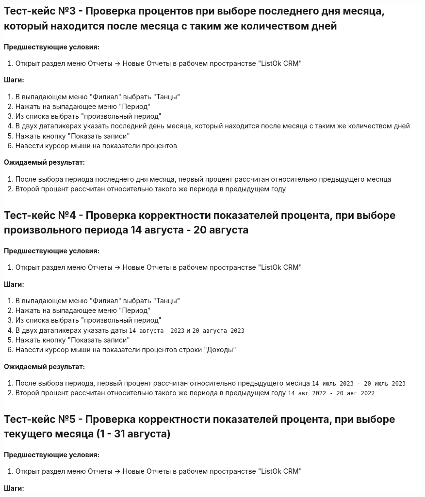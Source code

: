 ## Тест-кейс №3 - Проверка процентов при выборе последнего дня месяца, который находится после месяца с таким же количеством дней

__Предшествующие условия:__ 

1. Открыт раздел меню Отчеты → Новые Отчеты в рабочем пространстве "ListOk CRM"

__Шаги:__ 

1. В выпадающем меню "Филиал" выбрать "Танцы"
2. Нажать на выпадающее меню "Период"
3. Из списка выбрать "произвольный период"
4. В двух датапикерах указать последний день месяца, который находится после месяца с таким же количеством дней
5. Нажать кнопку "Показать записи"
6. Навести курсор мыши на показатели процентов 

__Ожидаемый результат:__  

1. После выбора периода последнего дня месяца, первый процент рассчитан относительно предыдущего месяца
2. Второй процент рассчитан относительно такого же периода в предыдущем году

## Тест-кейс №4 - Проверка корректности показателей процента, при выборе произвольного периода 14 августа - 20 августа

__Предшествующие условия:__

1. Открыт раздел меню Отчеты → Новые Отчеты в рабочем пространстве "ListOk CRM"

__Шаги:__

1. В выпадающем меню "Филиал" выбрать "Танцы"
2. Нажать на выпадающее меню "Период"
3. Из списка выбрать "произвольный период"
4. В двух датапикерах указать даты `14 августа  2023` и `20 августа 2023`
5. Нажать кнопку "Показать записи"
6. Навести курсор мыши на показатели процентов строки "Доходы"

__Ожидаемый результат:__ 
1. После выбора периода, первый процент рассчитан относительно предыдущего месяца `14 июль 2023 - 20 июль 2023`
2. Второй процент рассчитан относительно такого же периода в предыдущем году `14 авг 2022 - 20 авг 2022`
    
## Тест-кейс №5 - Проверка корректности показателей процента, при выборе текущего месяца (1 - 31 августа)

__Предшествующие условия:__

1. Открыт раздел меню Отчеты → Новые Отчеты в рабочем пространстве "ListOk CRM"

__Шаги:__
